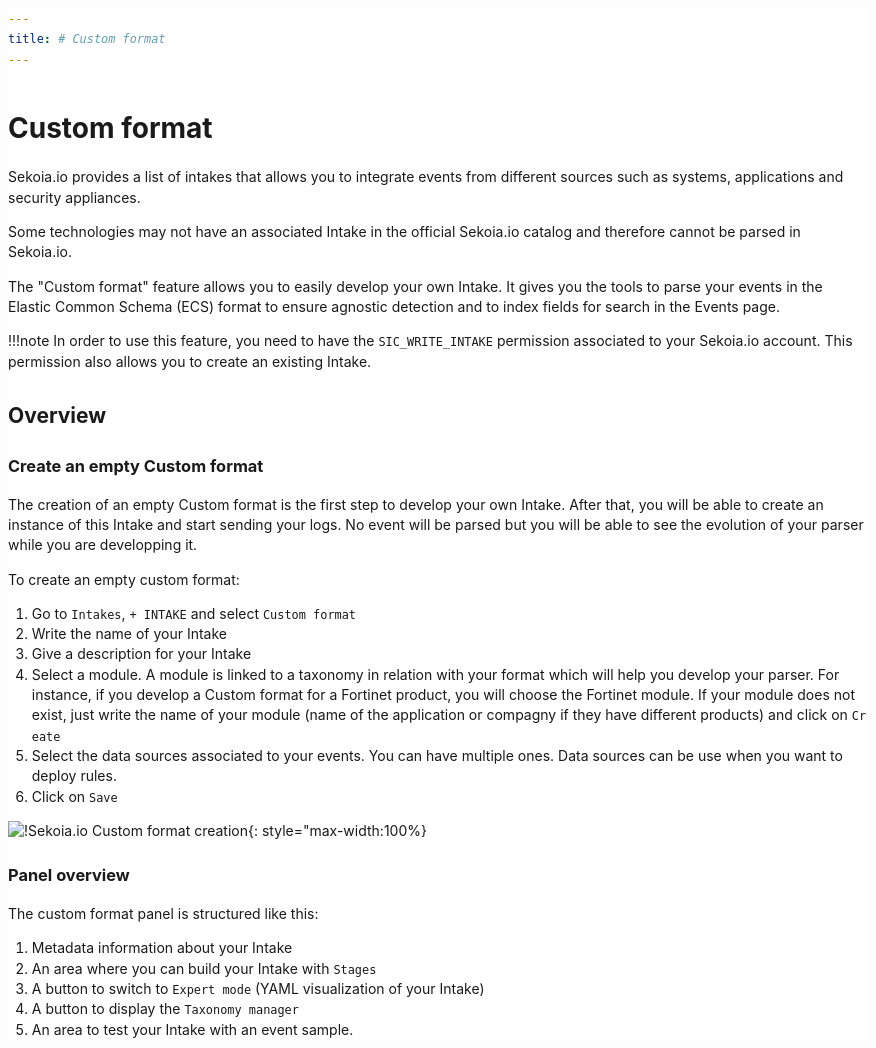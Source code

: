 ```yaml
---
title: # Custom format
---
```


# Custom format

Sekoia.io provides a list of intakes that allows you to integrate events from different sources such as systems, applications and security appliances.

Some technologies may not have an associated Intake in the official Sekoia.io catalog and therefore cannot be parsed in Sekoia.io.

The "Custom format" feature allows you to easily develop your own Intake. It gives you the tools to parse your events in the Elastic Common Schema (ECS) format to ensure agnostic detection and to index fields for search in the Events page.

!!!note
    In order to use this feature, you need to have the `SIC_WRITE_INTAKE` permission associated to your Sekoia.io account. This permission also allows you to create an existing Intake.

## Overview
### Create an empty Custom format

The creation of an empty Custom format is the first step to develop your own Intake.
After that, you will be able to create an instance of this Intake and start sending your logs. No event will be parsed but you will be able to see the evolution of your parser while you are developping it.

To create an empty custom format:

1. Go to `Intakes`, `+ INTAKE` and select `Custom format`
2. Write the name of your Intake
3. Give a description for your Intake
4. Select a module. A module is linked to a taxonomy in relation with your format which will help you develop your parser. For instance, if you develop a Custom format for a Fortinet product, you will choose the Fortinet module. If your module does not exist, just write the name of your module (name of the application or compagny if they have different products) and click on `Create`
5. Select the data sources associated to your events. You can have multiple ones. Data sources can be use when you want to deploy rules.
6. Click on `Save`

![!Sekoia.io Custom format creation](/assets/operation_center/custom_format/create_custom_format.png){: style="max-width:100%}


### Panel overview
The custom format panel is structured like this:

1. Metadata information about your Intake
2. An area where you can build your Intake with `Stages`
3. A button to switch to `Expert mode` (YAML visualization of your Intake)
4. A button to display the `Taxonomy manager`
5. An area to test your Intake with an event sample.
